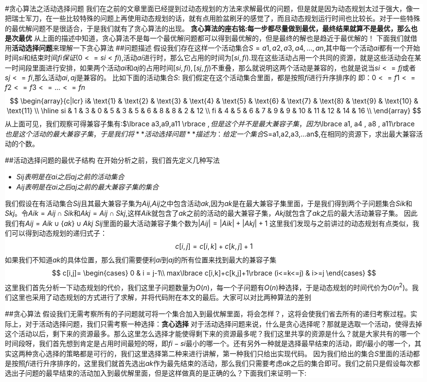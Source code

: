 #贪心算法之活动选择问题
我们在之前的文章里面已经提到过动态规划的方法来求解最优的问题，但是就是因为动态规划太过于强大，像一把瑞士军刀，在一些比较特殊的问题上再使用动态规划的话，就有点用脸盆刷牙的感觉了，而且动态规划运行时间也比较长。对于一些特殊的最优解问题不是很适合，于是我们就有了贪心算法的出现。
**贪心算法的座右铭:每一步都尽量做到最优，最终结果就算不是最优，那么也是次最优**
从上面的描述中知道，贪心算法不是每一个最优解问题都可以得到最优解的，但是最终的解也是趋近于最优解的！
下面我们就借用**活动选择问题**来理解一下贪心算法
##问题描述
假设我们存在这样一个活动集合$S={a1,a2,a3,a4,...,an}$,其中每一个活动$ai$都有一个开始时间$si$和结束时间$fi保证(0<=si<fi)$,活动$ai$进行时，那么它占用的时间为$[si , fi)$.现在这些活动占用一个共同的资源，就是这些活动会在某一时间段里面进行安排，如果两个活动$ai$和$aj$的占用时间$[si,fi),[sj,fj)$不重叠，那么就说明这两个活动是兼容的，也就是说当$si<=fj$或者$sj<=fi$,那么活动$ai,aj$是兼容的。
比如下面的活动集合$S$:
我们假定在这个活动集合里面，都是按照$fi$进行升序排序的
即：$0<=f1<=f2<=f3<=...<=fn$
$$
\begin{array}{c|lcr}
i& \text{1} & \text{2} & \text{3} & \text{4} & \text{5} & \text{6} & \text{7} & \text{8} & \text{9} & \text{10} & \text{11} \\
\hline
si & 1 & 3 & 0 & 5 & 3 & 5 & 6 & 8 & 8 & 2 & 12 \\
fi & 4 & 5 & 6 & 7 & 9 & 9 & 10 & 11 & 12 & 14 & 16 \\
\end{array}
$$
从上面可见，我们观察可得兼容子集有:$\lbrace a3,a9,a11 \rbrace $,但是这个并不是最大兼容子集，因为$\lbrace a1, a4 , a8 , a11\rbrace $也是这个活动的最大兼容子集，于是我们将**活动选择问题**描述为：给定一个集合$S=a1,a2,a3,...an$,在相同的资源下，求出最大兼容活动的个数。

##活动选择问题的最优子结构
在开始分析之前，我们首先定义几种写法
- $Sij表明是在ai之后aj之前的活动集合$
- $Aij表明是在ai之后aj之前的最大兼容子集的集合$

我们假设在有活动集合$Sij$且其最大兼容子集为$Aij$,$Aij$之中包含活动$ak$,因为$ak$是在最大兼容子集里面，于是我们得到两个子问题集合$Sik$和$Skj$。令$Aik=Aij \cap  Sik$和$Akj = Aij \cap Skj$,这样$Aik$就包含了$ak$之前的活动的最大兼容子集，$Akj$就包含了$ak$之后的最大活动兼容子集。
因此我们有$Aij=Aik \cup \lbrace ak \rbrace \cup Akj$
$Sij$里面的最大活动兼容子集个数为$|Aij|=|Aik|+|Akj|+1$
这里我们发现与之前讲过的动态规划有点类似，我们可以得到动态规划的递归式子：
$$
c[i,j]=c[i,k]+c[k,j]+1
$$
如果我们不知道$ak$的具体位置，那么我们需要便利$ai$到$aj$的所有位置来找到最大的兼容子集
$$
c[i,j]=
\begin{cases}
0  & i = j-1\\
max\lbrace c[i,k]+c[k,j]+1\rbrace (i<=k<=j)  & i>=j
\end{cases}
$$
这里我们首先分析一下动态规划的代价，我们这里子问题数量为$O(n)$，每一个子问题有$O(n)$种选择，于是动态规划的时间代价为$O(n^2)$。我们这里也采用了动态规划的方式进行了求解，并将代码附在本文的最后。大家可以对比两种算法的差别

##贪心算法
假设我们无需考察所有的子问题就可将一个集合加入到最优解里面，将会怎样？，这将会使我们省去所有的递归考察过程。实际上，对于活动选择问题，我们只需考察一种选择：**贪心选择**
对于活动选择问题来说，什么是贪心选择呢？那就是选取一个活动，使得去掉这个活动以后，剩下来的资源最多。那么这里怎么选择才能使得剩下来的资源最多呢？我们这里共享的资源是什么？就是大家共有的哪一个时间段呀，我们首先想到肯定是占用时间最短的呀，即$fi-si$最小的哪一个。还有另外一种就是选择最早结束的活动，即$fi$最小的哪一个，其实这两种贪心选择的策略都是可行的，我们这里选择第二种来进行讲解，第一种我们只给出实现代码。
因为我们给出的集合$S$里面的活动都是按照$fi$进行升序排序的，这里我们就首先选出$ak$作为最先结束的活动，那么我们只需要考虑$ak$之后的集合即可。我们之前只是假设每次都选出子问题的最早结束的活动加入到最优解里面，但是这样做真的是正确的么？下面我们来证明一下:
